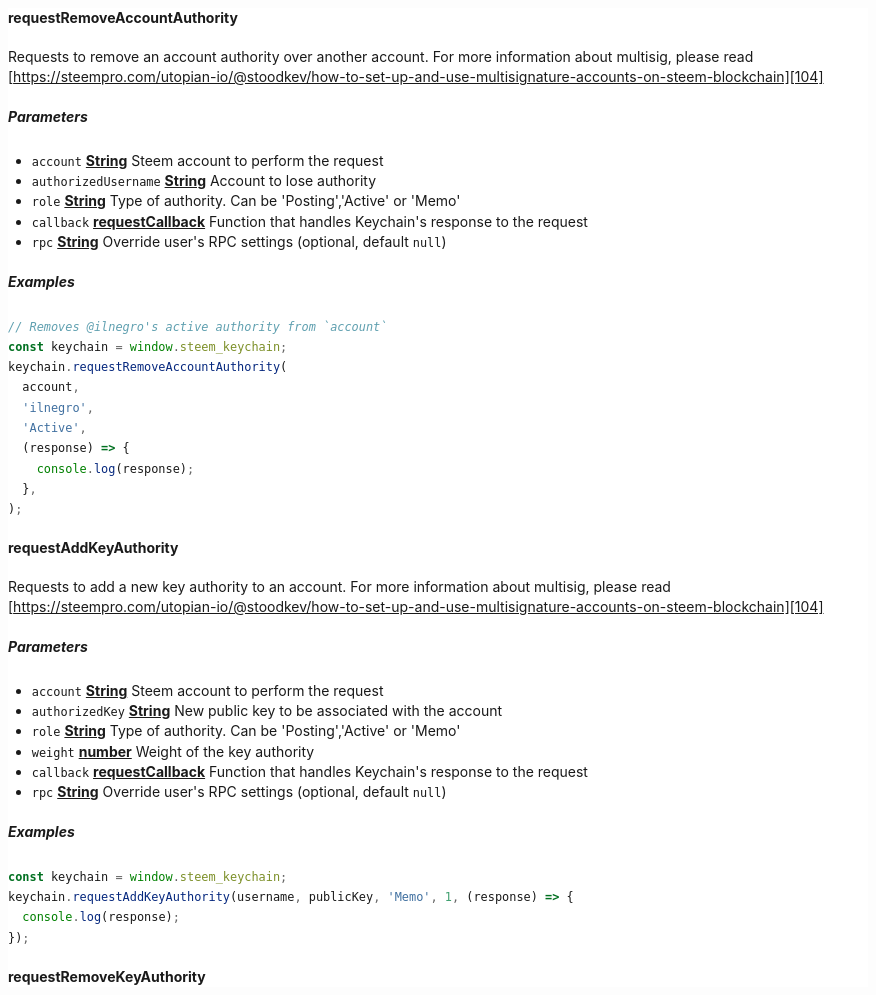 #### requestRemoveAccountAuthority

Requests to remove an account authority over another account. For more information about multisig, please read [https://steempro.com/utopian-io/@stoodkev/how-to-set-up-and-use-multisignature-accounts-on-steem-blockchain][104]

##### Parameters

- `account` **[String][101]** Steem account to perform the request
- `authorizedUsername` **[String][101]** Account to lose authority
- `role` **[String][101]** Type of authority. Can be 'Posting','Active' or 'Memo'
- `callback` **[requestCallback][102]** Function that handles Keychain's response to the request
- `rpc` **[String][101]** Override user's RPC settings (optional, default `null`)

##### Examples

```javascript
// Removes @ilnegro's active authority from `account`
const keychain = window.steem_keychain;
keychain.requestRemoveAccountAuthority(
  account,
  'ilnegro',
  'Active',
  (response) => {
    console.log(response);
  },
);
```

#### requestAddKeyAuthority

Requests to add a new key authority to an account. For more information about multisig, please read [https://steempro.com/utopian-io/@stoodkev/how-to-set-up-and-use-multisignature-accounts-on-steem-blockchain][104]

##### Parameters

- `account` **[String][101]** Steem account to perform the request
- `authorizedKey` **[String][101]** New public key to be associated with the account
- `role` **[String][101]** Type of authority. Can be 'Posting','Active' or 'Memo'
- `weight` **[number][105]** Weight of the key authority
- `callback` **[requestCallback][102]** Function that handles Keychain's response to the request
- `rpc` **[String][101]** Override user's RPC settings (optional, default `null`)

##### Examples

```javascript
const keychain = window.steem_keychain;
keychain.requestAddKeyAuthority(username, publicKey, 'Memo', 1, (response) => {
  console.log(response);
});
```

#### requestRemoveKeyAuthority


[1]: #about-keychain
[2]: #usage
[3]: #operations
[4]: #steem_keychain
[5]: #requesthandshake
[6]: #parameters
[7]: #requestencodemessage
[8]: #parameters-1
[9]: #examples
[10]: #requestencodewithkeys
[11]: #parameters-2
[12]: #examples-1
[13]: #requestverifykey
[14]: #parameters-3
[15]: #examples-2
[16]: #requestsignbuffer
[17]: #parameters-4
[18]: #requestaddaccountauthority
[19]: #parameters-5
[20]: #examples-3
[21]: #requestremoveaccountauthority
[22]: #parameters-6
[23]: #examples-4
[24]: #requestaddkeyauthority
[25]: #parameters-7
[26]: #examples-5
[27]: #requestremovekeyauthority
[28]: #parameters-8
[29]: #examples-6
[30]: #requestbroadcast
[31]: #parameters-9
[32]: #examples-7
[33]: #requestsigntx
[34]: #parameters-10
[35]: #examples-8
[36]: #requestsignedcall
[37]: #parameters-11
[38]: #requestpost
[39]: #parameters-12
[40]: #examples-9
[41]: #requestvote
[42]: #parameters-13
[43]: #examples-10
[44]: #requestcustomjson
[45]: #parameters-14
[46]: #examples-11
[47]: #requesttransfer
[48]: #parameters-15
[49]: #examples-12
[50]: #requestsendtoken
[51]: #parameters-16
[52]: #examples-13
[53]: #requestdelegation
[54]: #parameters-17
[55]: #examples-14
[56]: #requestwitnessvote
[57]: #parameters-18
[58]: #examples-15
[59]: #requestproxy
[60]: #parameters-19
[61]: #examples-16
[62]: #requestpowerup
[63]: #parameters-20
[64]: #examples-17
[65]: #requestpowerdown
[66]: #parameters-21
[67]: #examples-18
[68]: #requestcreateclaimedaccount
[69]: #parameters-22
[70]: #requestcreateproposal
[71]: #parameters-23
[72]: #examples-19
[73]: #requestremoveproposal
[74]: #parameters-24
[75]: #examples-20
[76]: #requestupdateproposalvote
[77]: #parameters-25
[78]: #examples-21
[79]: #requestaddaccount
[80]: #parameters-26
[81]: #examples-22
[82]: #requestconversion
[83]: #parameters-27
[84]: #examples-23
[85]: #requestrecurrenttransfer
[86]: #parameters-28
[87]: #examples-24
[88]: #requestswap
[89]: #parameters-29
[90]: #examples-25
[91]: #requestcallback
[92]: #parameters-30
[93]: http://u.cubeupload.com/arcange/yOdI5g.png
[94]: https://chrome.google.com/webstore/detail/steemkeychain/jhgnbkkiafpaallpehbohjmkbjofjdmeid
[95]: https://addons.mozilla.org/en-GB/firefox/addon/steemkeychain/
[96]: http://localhost:1337/main.html
[97]: https://github.com/drov0/downvote-control-tools-front/blob/c453b81d482421e5ae006c25502c491dbebdc180/src/components/Login.js#L34
[98]: https://github.com/drov0/downvote-control-tool-back/blob/master/routes/auth.js#L159
[99]: https://www.npmjs.com/package/@hiveio/keychain
[100]: https://developer.mozilla.org/docs/Web/JavaScript/Reference/Statements/function
[101]: https://developer.mozilla.org/docs/Web/JavaScript/Reference/Global_Objects/String
[102]: #requestcallback
[103]: https://developer.mozilla.org/docs/Web/JavaScript/Reference/Global_Objects/Array
[104]: https://steempro.com/utopian-io/@stoodkev/how-to-set-up-and-use-multisignature-accounts-on-steem-blockchain
[105]: https://developer.mozilla.org/docs/Web/JavaScript/Reference/Global_Objects/Number
[106]: https://developer.mozilla.org/docs/Web/JavaScript/Reference/Global_Objects/Object
[107]: https://developers.steem.io/apidefinitions/#broadcast_ops_comment_options
[108]: https://developer.mozilla.org/docs/Web/JavaScript/Reference/Global_Objects/Boolean